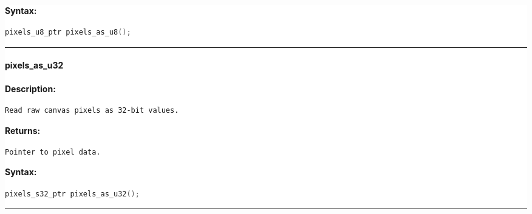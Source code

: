 **Syntax:**
```cpp
pixels_u8_ptr pixels_as_u8();
```

<hr style="border-top:1px solid #eee" />

#### pixels_as_u32

**Description:**
```
Read raw canvas pixels as 32-bit values.
```

**Returns:**
```
Pointer to pixel data.
```

**Syntax:**
```cpp
pixels_s32_ptr pixels_as_u32();
```

<hr style="border-top:1px solid #eee" />
